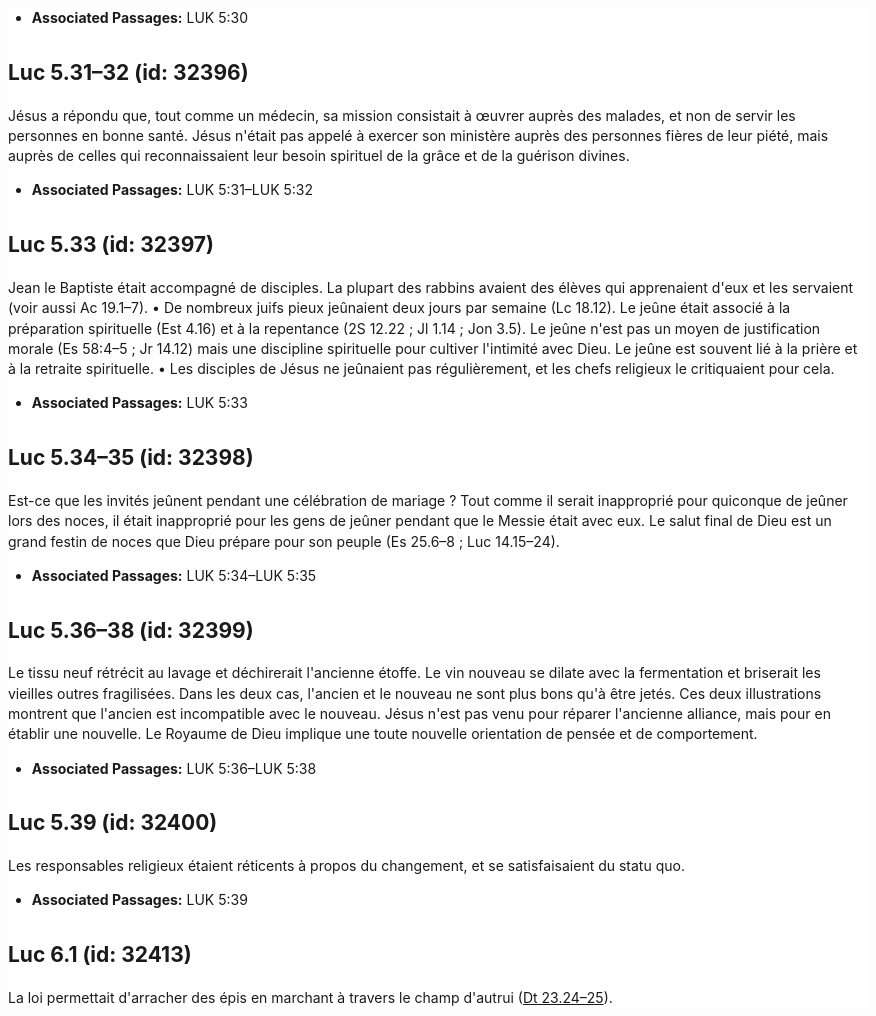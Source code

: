* **Associated Passages:** LUK 5:30

## Luc 5.31–32 (id: 32396)

Jésus a répondu que, tout comme un médecin, sa mission consistait à œuvrer auprès des malades, et non de servir les personnes en bonne santé. Jésus n'était pas appelé à exercer son ministère auprès des personnes fières de leur piété, mais auprès de celles qui reconnaissaient leur besoin spirituel de la grâce et de la guérison divines.

* **Associated Passages:** LUK 5:31–LUK 5:32

## Luc 5.33 (id: 32397)

Jean le Baptiste était accompagné de disciples. La plupart des rabbins avaient des élèves qui apprenaient d'eux et les servaient (voir aussi Ac 19\.1–7\). • De nombreux juifs pieux jeûnaient deux jours par semaine (Lc 18\.12\). Le jeûne était associé à la préparation spirituelle (Est 4\.16\) et à la repentance (2S 12\.22 ; Jl 1\.14 ; Jon 3\.5\). Le jeûne n'est pas un moyen de justification morale (Es 58:4–5 ; Jr 14\.12\) mais une discipline spirituelle pour cultiver l'intimité avec Dieu. Le jeûne est souvent lié à la prière et à la retraite spirituelle. • Les disciples de Jésus ne jeûnaient pas régulièrement, et les chefs religieux le critiquaient pour cela.

* **Associated Passages:** LUK 5:33

## Luc 5.34–35 (id: 32398)

Est\-ce que les invités jeûnent pendant une célébration de mariage ? Tout comme il serait inapproprié pour quiconque de jeûner lors des noces, il était inapproprié pour les gens de jeûner pendant que le Messie était avec eux. Le salut final de Dieu est un grand festin de noces que Dieu prépare pour son peuple (Es 25\.6–8 ; Luc 14\.15–24\).

* **Associated Passages:** LUK 5:34–LUK 5:35

## Luc 5.36–38 (id: 32399)

Le tissu neuf rétrécit au lavage et déchirerait l'ancienne étoffe. Le vin nouveau se dilate avec la fermentation et briserait les vieilles outres fragilisées. Dans les deux cas, l'ancien et le nouveau ne sont plus bons qu'à être jetés. Ces deux illustrations montrent que l'ancien est incompatible avec le nouveau. Jésus n'est pas venu pour réparer l'ancienne alliance, mais pour en établir une nouvelle. Le Royaume de Dieu implique une toute nouvelle orientation de pensée et de comportement.

* **Associated Passages:** LUK 5:36–LUK 5:38

## Luc 5.39 (id: 32400)

Les responsables religieux étaient réticents à propos du changement, et se satisfaisaient du statu quo.

* **Associated Passages:** LUK 5:39

## Luc 6.1 (id: 32413)

La loi permettait d'arracher des épis en marchant à travers le champ d'autrui ([Dt 23\.24–25](https://ref.ly/Deut23:24-Deut23:25)).

